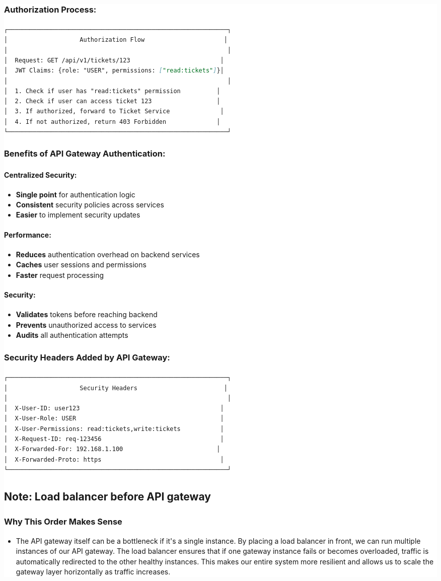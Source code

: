### **Authorization Process:**

```markdown
┌─────────────────────────────────────────────────────────────┐
│                    Authorization Flow                      │
│                                                             │
│  Request: GET /api/v1/tickets/123                         │
│  JWT Claims: {role: "USER", permissions: ["read:tickets"]}│
│                                                             │
│  1. Check if user has "read:tickets" permission          │
│  2. Check if user can access ticket 123                  │
│  3. If authorized, forward to Ticket Service              │
│  4. If not authorized, return 403 Forbidden              │
└─────────────────────────────────────────────────────────────┘
```

### **Benefits of API Gateway Authentication:**

#### **Centralized Security:**
- **Single point** for authentication logic
- **Consistent** security policies across services
- **Easier** to implement security updates

#### **Performance:**
- **Reduces** authentication overhead on backend services
- **Caches** user sessions and permissions
- **Faster** request processing

#### **Security:**
- **Validates** tokens before reaching backend
- **Prevents** unauthorized access to services
- **Audits** all authentication attempts

### **Security Headers Added by API Gateway:**
```markdown
┌─────────────────────────────────────────────────────────────┐
│                    Security Headers                        │
│                                                             │
│  X-User-ID: user123                                       │
│  X-User-Role: USER                                        │
│  X-User-Permissions: read:tickets,write:tickets           │
│  X-Request-ID: req-123456                                 │
│  X-Forwarded-For: 192.168.1.100                          │
│  X-Forwarded-Proto: https                                 │
└─────────────────────────────────────────────────────────────┘

```
## Note: Load balancer before API gateway
### Why This Order Makes Sense
- The API gateway itself can be a bottleneck if it's a single instance. By placing a load balancer in front, we can run multiple instances of our API gateway. The load balancer ensures that if one gateway instance fails or becomes overloaded, traffic is automatically redirected to the other healthy instances. This makes our entire system more resilient and allows us to scale the gateway layer horizontally as traffic increases.
